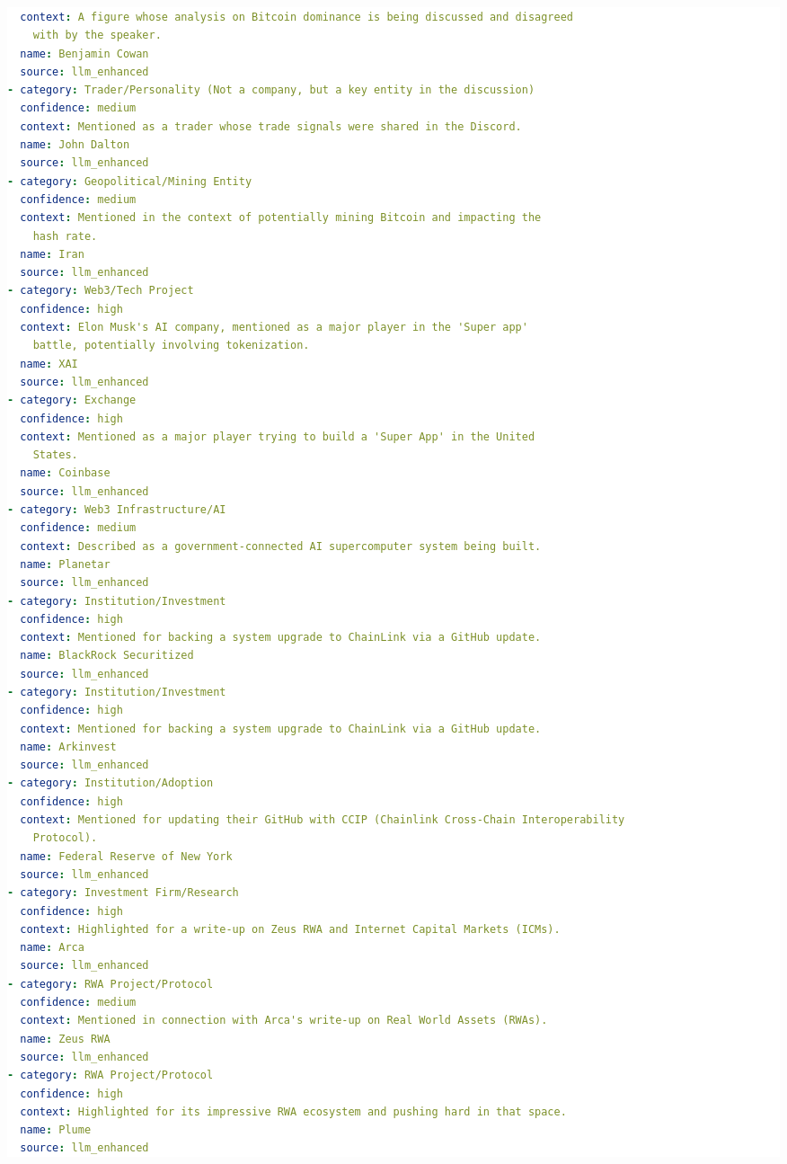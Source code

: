 ```yaml
  context: A figure whose analysis on Bitcoin dominance is being discussed and disagreed
    with by the speaker.
  name: Benjamin Cowan
  source: llm_enhanced
- category: Trader/Personality (Not a company, but a key entity in the discussion)
  confidence: medium
  context: Mentioned as a trader whose trade signals were shared in the Discord.
  name: John Dalton
  source: llm_enhanced
- category: Geopolitical/Mining Entity
  confidence: medium
  context: Mentioned in the context of potentially mining Bitcoin and impacting the
    hash rate.
  name: Iran
  source: llm_enhanced
- category: Web3/Tech Project
  confidence: high
  context: Elon Musk's AI company, mentioned as a major player in the 'Super app'
    battle, potentially involving tokenization.
  name: XAI
  source: llm_enhanced
- category: Exchange
  confidence: high
  context: Mentioned as a major player trying to build a 'Super App' in the United
    States.
  name: Coinbase
  source: llm_enhanced
- category: Web3 Infrastructure/AI
  confidence: medium
  context: Described as a government-connected AI supercomputer system being built.
  name: Planetar
  source: llm_enhanced
- category: Institution/Investment
  confidence: high
  context: Mentioned for backing a system upgrade to ChainLink via a GitHub update.
  name: BlackRock Securitized
  source: llm_enhanced
- category: Institution/Investment
  confidence: high
  context: Mentioned for backing a system upgrade to ChainLink via a GitHub update.
  name: Arkinvest
  source: llm_enhanced
- category: Institution/Adoption
  confidence: high
  context: Mentioned for updating their GitHub with CCIP (Chainlink Cross-Chain Interoperability
    Protocol).
  name: Federal Reserve of New York
  source: llm_enhanced
- category: Investment Firm/Research
  confidence: high
  context: Highlighted for a write-up on Zeus RWA and Internet Capital Markets (ICMs).
  name: Arca
  source: llm_enhanced
- category: RWA Project/Protocol
  confidence: medium
  context: Mentioned in connection with Arca's write-up on Real World Assets (RWAs).
  name: Zeus RWA
  source: llm_enhanced
- category: RWA Project/Protocol
  confidence: high
  context: Highlighted for its impressive RWA ecosystem and pushing hard in that space.
  name: Plume
  source: llm_enhanced
```